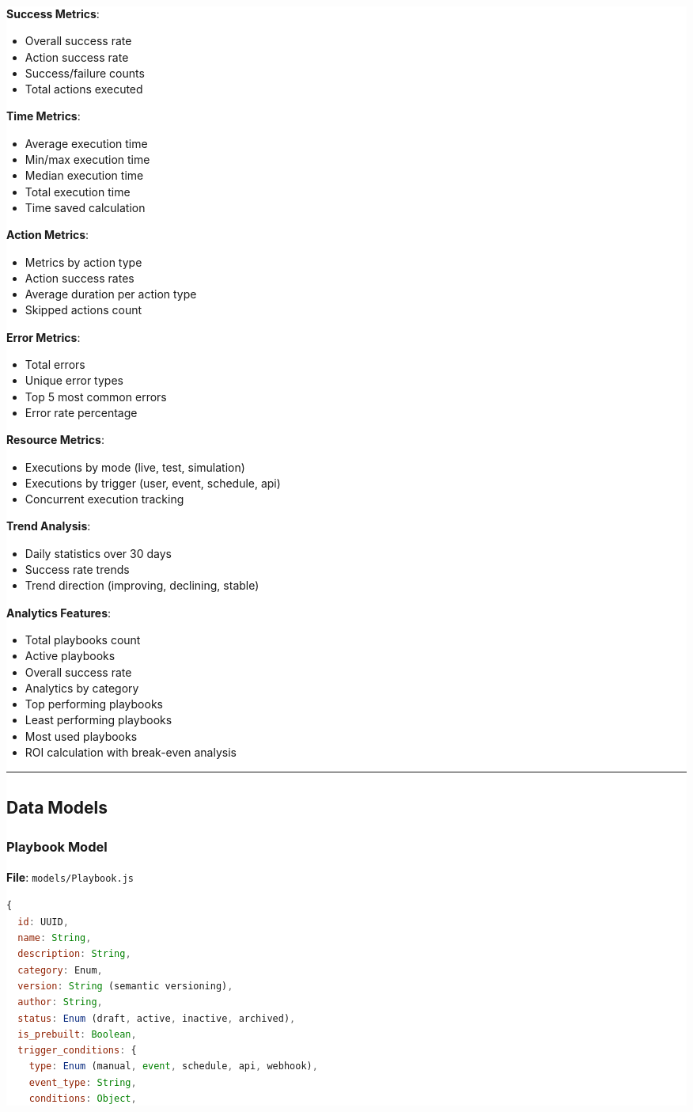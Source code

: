 **Success Metrics**:
- Overall success rate
- Action success rate
- Success/failure counts
- Total actions executed

**Time Metrics**:
- Average execution time
- Min/max execution time
- Median execution time
- Total execution time
- Time saved calculation

**Action Metrics**:
- Metrics by action type
- Action success rates
- Average duration per action type
- Skipped actions count

**Error Metrics**:
- Total errors
- Unique error types
- Top 5 most common errors
- Error rate percentage

**Resource Metrics**:
- Executions by mode (live, test, simulation)
- Executions by trigger (user, event, schedule, api)
- Concurrent execution tracking

**Trend Analysis**:
- Daily statistics over 30 days
- Success rate trends
- Trend direction (improving, declining, stable)

**Analytics Features**:
- Total playbooks count
- Active playbooks
- Overall success rate
- Analytics by category
- Top performing playbooks
- Least performing playbooks
- Most used playbooks
- ROI calculation with break-even analysis

---

## Data Models

### Playbook Model
**File**: `models/Playbook.js`

```javascript
{
  id: UUID,
  name: String,
  description: String,
  category: Enum,
  version: String (semantic versioning),
  author: String,
  status: Enum (draft, active, inactive, archived),
  is_prebuilt: Boolean,
  trigger_conditions: {
    type: Enum (manual, event, schedule, api, webhook),
    event_type: String,
    conditions: Object,
```